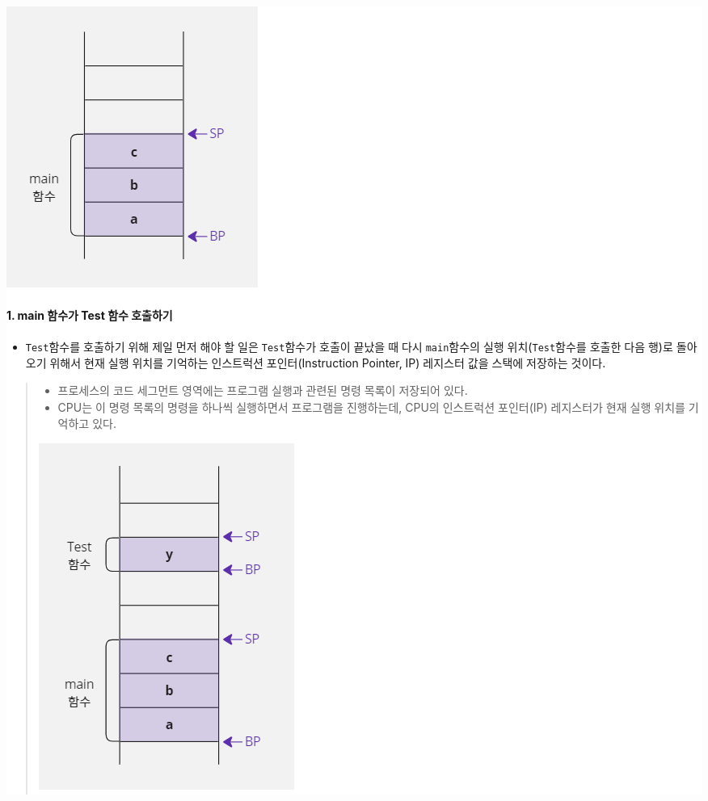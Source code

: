 ![함수를 호출할 때 스택 메모리가 변화하는 과정](./images/stack_9.png)

#### 1. main 함수가 Test 함수 호출하기

- `Test`함수를 호출하기 위해 제일 먼저 해야 할 일은 `Test`함수가 호출이 끝났을 때 다시 `main`함수의 실행 위치(`Test`함수를 호출한 다음 행)로 돌아오기 위해서 현재 실행 위치를 기억하는
  인스트럭션 포인터(Instruction Pointer, IP) 레지스터 값을 스택에 저장하는 것이다.

> - 프로세스의 코드 세그먼트 영역에는 프로그램 실행과 관련된 명령 목록이 저장되어 있다.
> - CPU는 이 명령 목록의 명령을 하나씩 실행하면서 프로그램을 진행하는데, CPU의 인스트럭션 포인터(IP) 레지스터가 현재 실행 위치를 기억하고 있다.
>
> ![함수를 호출할 때 스택 메모리가 변화하는 과정](./images/stack_10.png)
